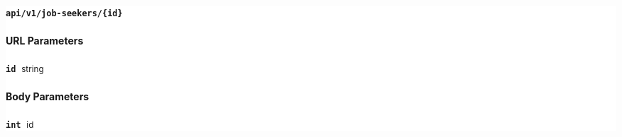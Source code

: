  <b><code>api/v1/job-seekers/{id}</code></b>
</p>
<h4 class="fancy-heading-panel"><b>URL Parameters</b></h4>
<p>
<b><code>id</code></b>&nbsp;&nbsp;<small>string</small>  &nbsp;
<input type="text" name="id" data-endpoint="DELETEapi-v1-job-seekers--id-" data-component="url" required  hidden>
<br>
</p>
<h4 class="fancy-heading-panel"><b>Body Parameters</b></h4>
<p>
<b><code>int</code></b>&nbsp;&nbsp;<small>id</small>  &nbsp;
<input type="text" name="int" data-endpoint="DELETEapi-v1-job-seekers--id-" data-component="body" required  hidden>
<br>
</p>

</form>



